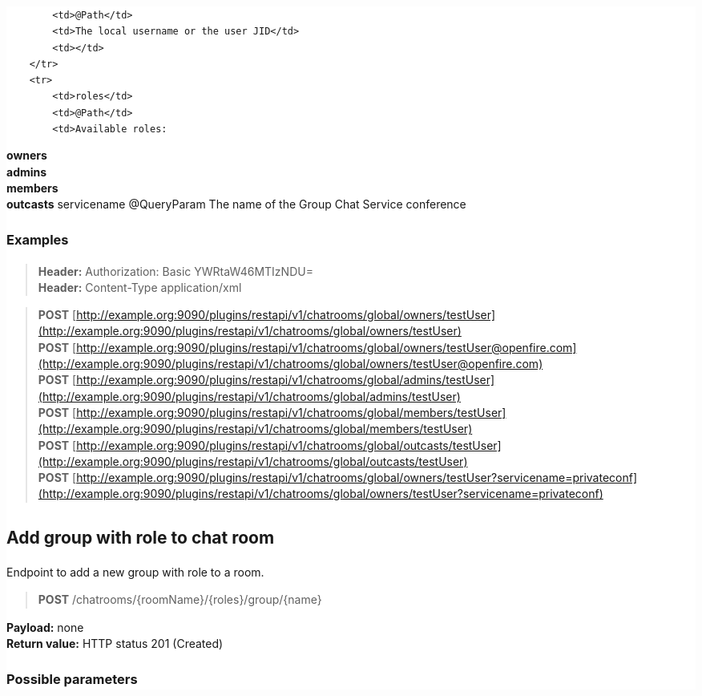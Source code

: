             <td>@Path</td>
            <td>The local username or the user JID</td>
            <td></td>
        </tr>
        <tr>
            <td>roles</td>
            <td>@Path</td>
            <td>Available roles:  
**owners**  
**admins**  
**members**  
**outcasts**</td>
            <td></td>
        </tr>
        <tr>
            <td>servicename</td>
            <td>@QueryParam</td>
            <td>The name of the Group Chat Service</td>
            <td>conference</td>
        </tr>
    </tbody>
</table>

### Examples

> **Header:** Authorization: Basic YWRtaW46MTIzNDU=  
> **Header:** Content-Type application/xml

> **POST** [http://example.org:9090/plugins/restapi/v1/chatrooms/global/owners/testUser](http://example.org:9090/plugins/restapi/v1/chatrooms/global/owners/testUser)  
> **POST** [http://example.org:9090/plugins/restapi/v1/chatrooms/global/owners/testUser@openfire.com](http://example.org:9090/plugins/restapi/v1/chatrooms/global/owners/testUser@openfire.com)  
> **POST** [http://example.org:9090/plugins/restapi/v1/chatrooms/global/admins/testUser](http://example.org:9090/plugins/restapi/v1/chatrooms/global/admins/testUser)  
> **POST** [http://example.org:9090/plugins/restapi/v1/chatrooms/global/members/testUser](http://example.org:9090/plugins/restapi/v1/chatrooms/global/members/testUser)  
> **POST** [http://example.org:9090/plugins/restapi/v1/chatrooms/global/outcasts/testUser](http://example.org:9090/plugins/restapi/v1/chatrooms/global/outcasts/testUser)  
> **POST** [http://example.org:9090/plugins/restapi/v1/chatrooms/global/owners/testUser?servicename=privateconf](http://example.org:9090/plugins/restapi/v1/chatrooms/global/owners/testUser?servicename=privateconf)

## Add group with role to chat room

Endpoint to add a new group with role to a room.

> **POST** /chatrooms/{roomName}/{roles}/group/{name}

**Payload:** none  
**Return value:** HTTP status 201 (Created)

### Possible parameters
